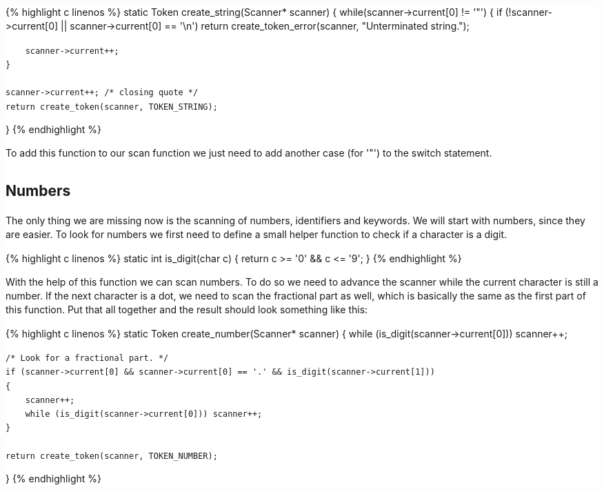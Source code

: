 {% highlight c linenos %}
static Token create_string(Scanner* scanner)
{
    while(scanner->current[0] != '"')
    {
        if (!scanner->current[0] || scanner->current[0] == '\n')
            return create_token_error(scanner, "Unterminated string.");

        scanner->current++;
    }

    scanner->current++; /* closing quote */
    return create_token(scanner, TOKEN_STRING);
}
{% endhighlight %}

To add this function to our scan function we just need to add another case (for '"') to the switch statement.

## Numbers

The only thing we are missing now is the scanning of numbers, identifiers and keywords. We will start with numbers, 
since they are easier. To look for numbers we first need to define a small helper function to check if a character is a
digit.

{% highlight c linenos %}
static int is_digit(char c)
{
    return c >= '0' && c <= '9';
}
{% endhighlight %}

With the help of this function we can scan numbers. To do so we need to advance the scanner while the current character
is still a number. If the next character is a dot, we need to scan the fractional part as well, which is basically the 
same as the first part of this function. Put that all together and the result should look something like this:

{% highlight c linenos %}
static Token create_number(Scanner* scanner)
{
    while (is_digit(scanner->current[0])) scanner++;

    /* Look for a fractional part. */
    if (scanner->current[0] && scanner->current[0] == '.' && is_digit(scanner->current[1]))
    {
        scanner++;
        while (is_digit(scanner->current[0])) scanner++;
    }

    return create_token(scanner, TOKEN_NUMBER);
}
{% endhighlight %}
